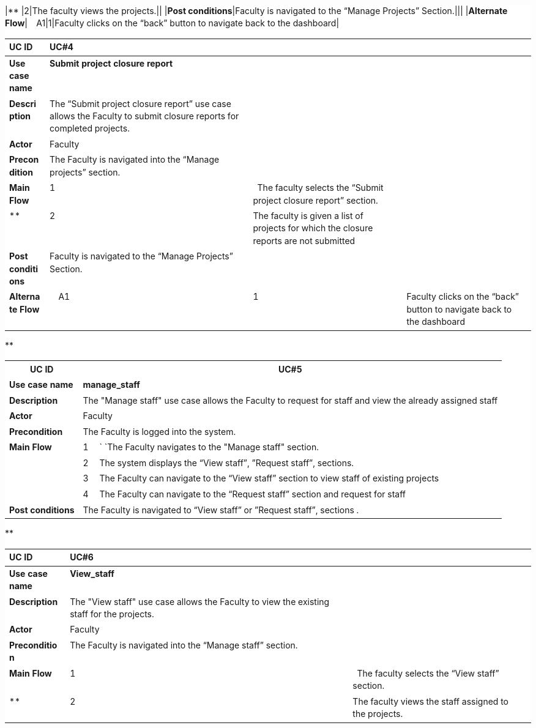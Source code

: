 |** |2|The faculty views the projects.||
|**Post conditions**|Faculty is navigated to the “Manage Projects” Section.|||
|**Alternate Flow**|`  `A1|1|Faculty clicks on the “back” button to navigate back to the dashboard|





|**UC ID**|UC#4|||
| :- | :- | :- | :- |
|**Use case name**|**Submit project closure report**|||
|**Description**|The “Submit project closure report” use case allows the Faculty to submit closure reports for completed projects.|||
|**Actor**|Faculty|||
|**Precondition**|The Faculty is navigated into the “Manage projects” section.|||
|**Main Flow**|1|` `The faculty selects the “Submit project closure report” section.||
|** |2|The faculty is given a list of projects for which the closure reports are not submitted||
|**Post conditions**|Faculty is navigated to the “Manage Projects” Section.|||
|**Alternate Flow**|`  `A1|1|Faculty clicks on the “back” button to navigate back to the dashboard|


**


<table><tr><th valign="top"><b>UC ID</b></th><th colspan="2" valign="top">UC#5</th></tr>
<tr><td valign="top"><b>Use case name</b></td><td colspan="2" valign="top"><b>manage_staff</b></td></tr>
<tr><td valign="top"><b>Description</b></td><td colspan="2" valign="top">The "Manage staff" use case allows the Faculty to request for staff and view the already assigned staff</td></tr>
<tr><td valign="top"><b>Actor</b></td><td colspan="2" valign="top">Faculty</td></tr>
<tr><td valign="top"><b>Precondition</b></td><td colspan="2" valign="top">The Faculty is logged into the system.</td></tr>
<tr><td rowspan="4" valign="top"><b>Main Flow</b></td><td valign="top">1</td><td valign="top">`   `The Faculty navigates to the "Manage staff" section.</td></tr>
<tr><td valign="top">2</td><td valign="top">The system displays the “View staff”, ”Request staff”, sections.</td></tr>
<tr><td valign="top">3</td><td valign="top">The Faculty can navigate to the “View staff” section to view staff of existing projects</td></tr>
<tr><td valign="top">4</td><td valign="top">The Faculty can navigate to the “Request staff” section and request for staff</td></tr>
<tr><td valign="top"><b>Post conditions</b></td><td colspan="2" valign="top">The Faculty is navigated to “View staff” or ”Request staff”, sections .</td></tr>
</table>
**




|**UC ID**|UC#6|||
| :- | :- | :- | :- |
|**Use case name**|**View\_staff**|||
|**Description**|The "View staff" use case allows the Faculty to view the existing staff for the projects.|||
|**Actor**|Faculty|||
|**Precondition**|The Faculty is navigated into the “Manage staff” section.|||
|**Main Flow**|1|` `The faculty selects the “View staff” section.||
|** |2|The faculty views the staff assigned to the projects.||